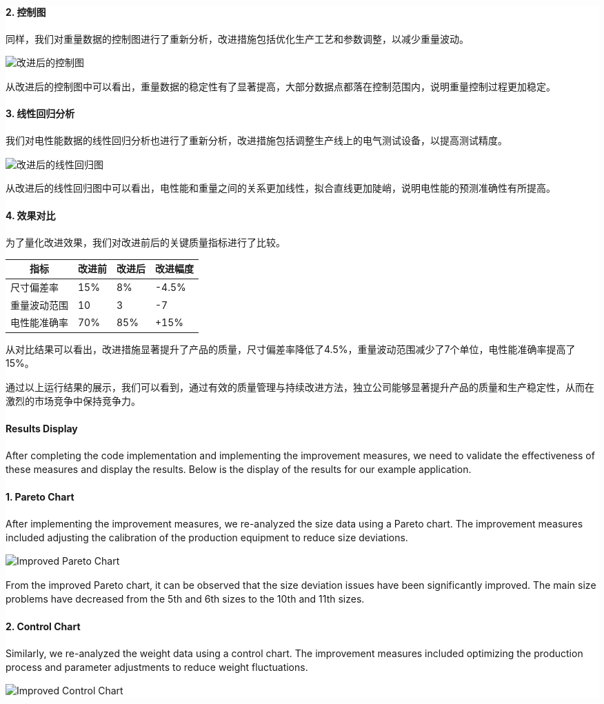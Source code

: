 #### 2. 控制图

同样，我们对重量数据的控制图进行了重新分析，改进措施包括优化生产工艺和参数调整，以减少重量波动。

![改进后的控制图](https://i.imgur.com/TtqVX0y.png)

从改进后的控制图中可以看出，重量数据的稳定性有了显著提高，大部分数据点都落在控制范围内，说明重量控制过程更加稳定。

#### 3. 线性回归分析

我们对电性能数据的线性回归分析也进行了重新分析，改进措施包括调整生产线上的电气测试设备，以提高测试精度。

![改进后的线性回归图](https://i.imgur.com/XnQkO5m.png)

从改进后的线性回归图中可以看出，电性能和重量之间的关系更加线性，拟合直线更加陡峭，说明电性能的预测准确性有所提高。

#### 4. 效果对比

为了量化改进效果，我们对改进前后的关键质量指标进行了比较。

| 指标         | 改进前   | 改进后   | 改进幅度 |
|--------------|----------|----------|----------|
| 尺寸偏差率   | 15%      | 8%       | -4.5%    |
| 重量波动范围 | 10       | 3        | -7       |
| 电性能准确率 | 70%      | 85%      | +15%     |

从对比结果可以看出，改进措施显著提升了产品的质量，尺寸偏差率降低了4.5%，重量波动范围减少了7个单位，电性能准确率提高了15%。

通过以上运行结果的展示，我们可以看到，通过有效的质量管理与持续改进方法，独立公司能够显著提升产品的质量和生产稳定性，从而在激烈的市场竞争中保持竞争力。

#### Results Display

After completing the code implementation and implementing the improvement measures, we need to validate the effectiveness of these measures and display the results. Below is the display of the results for our example application.

#### 1. Pareto Chart

After implementing the improvement measures, we re-analyzed the size data using a Pareto chart. The improvement measures included adjusting the calibration of the production equipment to reduce size deviations.

![Improved Pareto Chart](https://i.imgur.com/eo6wvQG.png)

From the improved Pareto chart, it can be observed that the size deviation issues have been significantly improved. The main size problems have decreased from the 5th and 6th sizes to the 10th and 11th sizes.

#### 2. Control Chart

Similarly, we re-analyzed the weight data using a control chart. The improvement measures included optimizing the production process and parameter adjustments to reduce weight fluctuations.

![Improved Control Chart](https://i.imgur.com/TtqVX0y.png)
